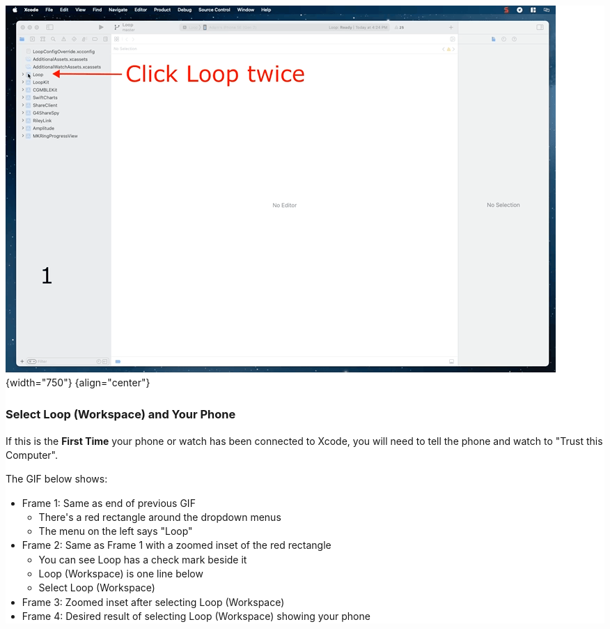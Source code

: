 ![initial xcode display, click on loop to populate middle pane](img/build-229-01.gif){width="750"}
{align="center"}


### Select Loop (Workspace) and Your Phone

If this is the **First Time** your phone or watch has been connected to Xcode, you will need to tell the phone and watch to "Trust this Computer".

The GIF below shows:

* Frame 1: Same as end of previous GIF
    * There's a red rectangle around the dropdown menus
    * The menu on the left says "Loop"
* Frame 2: Same as Frame 1 with a zoomed inset of the red rectangle
    * You can see Loop has a check mark beside it
    * Loop (Workspace) is one line below
    * Select Loop (Workspace)
* Frame 3: Zoomed inset after selecting Loop (Workspace)
* Frame 4: Desired result of selecting Loop (Workspace) showing your phone
